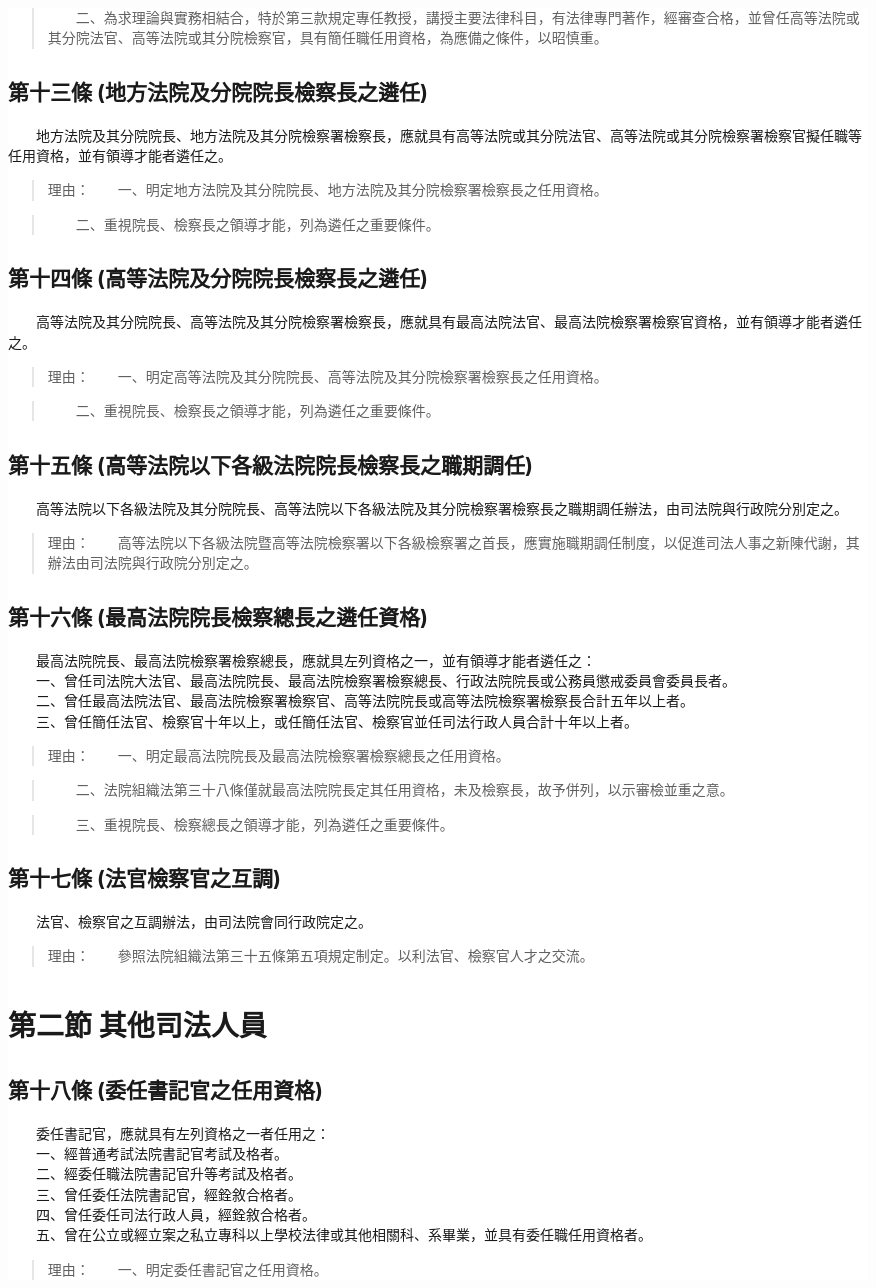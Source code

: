 > 　　二、為求理論與實務相結合，特於第三款規定專任教授，講授主要法律科目，有法律專門著作，經審查合格，並曾任高等法院或其分院法官、高等法院或其分院檢察官，具有簡任職任用資格，為應備之條件，以昭慎重。



第十三條 (地方法院及分院院長檢察長之遴任)
-----------------------------------------
　　地方法院及其分院院長、地方法院及其分院檢察署檢察長，應就具有高等法院或其分院法官、高等法院或其分院檢察署檢察官擬任職等任用資格，並有領導才能者遴任之。  
> 理由：　　一、明定地方法院及其分院院長、地方法院及其分院檢察署檢察長之任用資格。

> 　　二、重視院長、檢察長之領導才能，列為遴任之重要條件。



第十四條 (高等法院及分院院長檢察長之遴任)
-----------------------------------------
　　高等法院及其分院院長、高等法院及其分院檢察署檢察長，應就具有最高法院法官、最高法院檢察署檢察官資格，並有領導才能者遴任之。  
> 理由：　　一、明定高等法院及其分院院長、高等法院及其分院檢察署檢察長之任用資格。

> 　　二、重視院長、檢察長之領導才能，列為遴任之重要條件。



第十五條 (高等法院以下各級法院院長檢察長之職期調任)
---------------------------------------------------
　　高等法院以下各級法院及其分院院長、高等法院以下各級法院及其分院檢察署檢察長之職期調任辦法，由司法院與行政院分別定之。  
> 理由：　　高等法院以下各級法院暨高等法院檢察署以下各級檢察署之首長，應實施職期調任制度，以促進司法人事之新陳代謝，其辦法由司法院與行政院分別定之。



第十六條 (最高法院院長檢察總長之遴任資格)
-----------------------------------------
　　最高法院院長、最高法院檢察署檢察總長，應就具左列資格之一，並有領導才能者遴任之：  
　　一、曾任司法院大法官、最高法院院長、最高法院檢察署檢察總長、行政法院院長或公務員懲戒委員會委員長者。  
　　二、曾任最高法院法官、最高法院檢察署檢察官、高等法院院長或高等法院檢察署檢察長合計五年以上者。  
　　三、曾任簡任法官、檢察官十年以上，或任簡任法官、檢察官並任司法行政人員合計十年以上者。  
> 理由：　　一、明定最高法院院長及最高法院檢察署檢察總長之任用資格。

> 　　二、法院組織法第三十八條僅就最高法院院長定其任用資格，未及檢察長，故予併列，以示審檢並重之意。

> 　　三、重視院長、檢察總長之領導才能，列為遴任之重要條件。



第十七條 (法官檢察官之互調)
---------------------------
　　法官、檢察官之互調辦法，由司法院會同行政院定之。  
> 理由：　　參照法院組織法第三十五條第五項規定制定。以利法官、檢察官人才之交流。



第二節  其他司法人員
====================
第十八條 (委任書記官之任用資格)
-------------------------------
　　委任書記官，應就具有左列資格之一者任用之：  
　　一、經普通考試法院書記官考試及格者。  
　　二、經委任職法院書記官升等考試及格者。  
　　三、曾任委任法院書記官，經銓敘合格者。  
　　四、曾任委任司法行政人員，經銓敘合格者。  
　　五、曾在公立或經立案之私立專科以上學校法律或其他相關科、系畢業，並具有委任職任用資格者。  
> 理由：　　一、明定委任書記官之任用資格。
